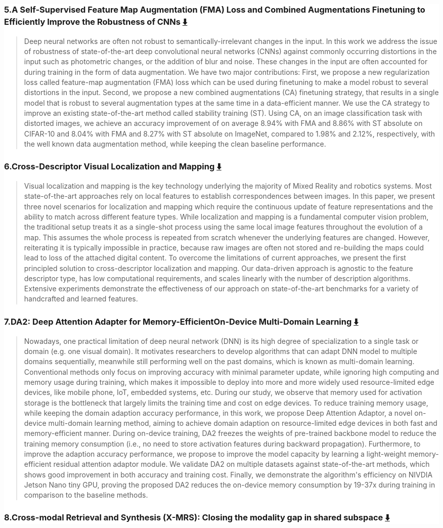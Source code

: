 ### 5.A Self-Supervised Feature Map Augmentation (FMA) Loss and Combined Augmentations Finetuning to Efficiently Improve the Robustness of CNNs  [ :arrow_down: ](https://arxiv.org/pdf/2012.01386.pdf)
>  Deep neural networks are often not robust to semantically-irrelevant changes in the input. In this work we address the issue of robustness of state-of-the-art deep convolutional neural networks (CNNs) against commonly occurring distortions in the input such as photometric changes, or the addition of blur and noise. These changes in the input are often accounted for during training in the form of data augmentation. We have two major contributions: First, we propose a new regularization loss called feature-map augmentation (FMA) loss which can be used during finetuning to make a model robust to several distortions in the input. Second, we propose a new combined augmentations (CA) finetuning strategy, that results in a single model that is robust to several augmentation types at the same time in a data-efficient manner. We use the CA strategy to improve an existing state-of-the-art method called stability training (ST). Using CA, on an image classification task with distorted images, we achieve an accuracy improvement of on average 8.94% with FMA and 8.86% with ST absolute on CIFAR-10 and 8.04% with FMA and 8.27% with ST absolute on ImageNet, compared to 1.98% and 2.12%, respectively, with the well known data augmentation method, while keeping the clean baseline performance.      
### 6.Cross-Descriptor Visual Localization and Mapping  [ :arrow_down: ](https://arxiv.org/pdf/2012.01377.pdf)
>  Visual localization and mapping is the key technology underlying the majority of Mixed Reality and robotics systems. Most state-of-the-art approaches rely on local features to establish correspondences between images. In this paper, we present three novel scenarios for localization and mapping which require the continuous update of feature representations and the ability to match across different feature types. While localization and mapping is a fundamental computer vision problem, the traditional setup treats it as a single-shot process using the same local image features throughout the evolution of a map. This assumes the whole process is repeated from scratch whenever the underlying features are changed. However, reiterating it is typically impossible in practice, because raw images are often not stored and re-building the maps could lead to loss of the attached digital content. To overcome the limitations of current approaches, we present the first principled solution to cross-descriptor localization and mapping. Our data-driven approach is agnostic to the feature descriptor type, has low computational requirements, and scales linearly with the number of description algorithms. Extensive experiments demonstrate the effectiveness of our approach on state-of-the-art benchmarks for a variety of handcrafted and learned features.      
### 7.DA2: Deep Attention Adapter for Memory-EfficientOn-Device Multi-Domain Learning  [ :arrow_down: ](https://arxiv.org/pdf/2012.01362.pdf)
>  Nowadays, one practical limitation of deep neural network (DNN) is its high degree of specialization to a single task or domain (e.g. one visual domain). It motivates researchers to develop algorithms that can adapt DNN model to multiple domains sequentially, meanwhile still performing well on the past domains, which is known as multi-domain learning. Conventional methods only focus on improving accuracy with minimal parameter update, while ignoring high computing and memory usage during training, which makes it impossible to deploy into more and more widely used resource-limited edge devices, like mobile phone, IoT, embedded systems, etc. During our study, we observe that memory used for activation storage is the bottleneck that largely limits the training time and cost on edge devices. To reduce training memory usage, while keeping the domain adaption accuracy performance, in this work, we propose Deep Attention Adaptor, a novel on-device multi-domain learning method, aiming to achieve domain adaption on resource-limited edge devices in both fast and memory-efficient manner. During on-device training, DA2 freezes the weights of pre-trained backbone model to reduce the training memory consumption (i.e., no need to store activation features during backward propagation). Furthermore, to improve the adaption accuracy performance, we propose to improve the model capacity by learning a light-weight memory-efficient residual attention adaptor module. We validate DA2 on multiple datasets against state-of-the-art methods, which shows good improvement in both accuracy and training cost. Finally, we demonstrate the algorithm's efficiency on NIVDIA Jetson Nano tiny GPU, proving the proposed DA2 reduces the on-device memory consumption by 19-37x during training in comparison to the baseline methods.      
### 8.Cross-modal Retrieval and Synthesis (X-MRS): Closing the modality gap in shared subspace  [ :arrow_down: ](https://arxiv.org/pdf/2012.01345.pdf)